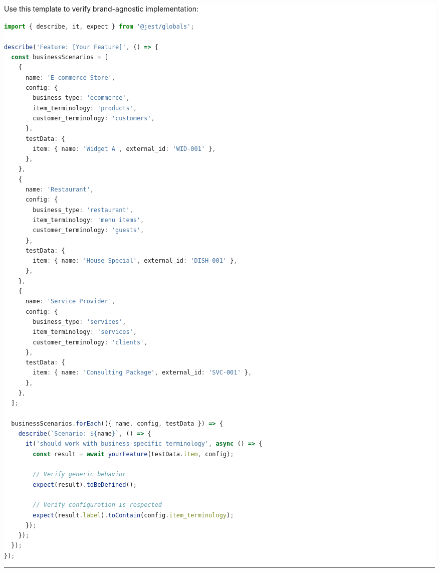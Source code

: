 Use this template to verify brand-agnostic implementation:

```typescript
import { describe, it, expect } from '@jest/globals';

describe('Feature: [Your Feature]', () => {
  const businessScenarios = [
    {
      name: 'E-commerce Store',
      config: {
        business_type: 'ecommerce',
        item_terminology: 'products',
        customer_terminology: 'customers',
      },
      testData: {
        item: { name: 'Widget A', external_id: 'WID-001' },
      },
    },
    {
      name: 'Restaurant',
      config: {
        business_type: 'restaurant',
        item_terminology: 'menu items',
        customer_terminology: 'guests',
      },
      testData: {
        item: { name: 'House Special', external_id: 'DISH-001' },
      },
    },
    {
      name: 'Service Provider',
      config: {
        business_type: 'services',
        item_terminology: 'services',
        customer_terminology: 'clients',
      },
      testData: {
        item: { name: 'Consulting Package', external_id: 'SVC-001' },
      },
    },
  ];

  businessScenarios.forEach(({ name, config, testData }) => {
    describe(`Scenario: ${name}`, () => {
      it('should work with business-specific terminology', async () => {
        const result = await yourFeature(testData.item, config);

        // Verify generic behavior
        expect(result).toBeDefined();

        // Verify configuration is respected
        expect(result.label).toContain(config.item_terminology);
      });
    });
  });
});
```

---
